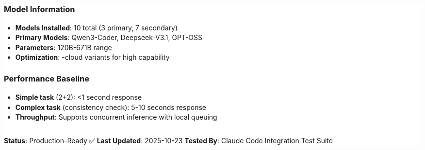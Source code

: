 ### Model Information
- **Models Installed**: 10 total (3 primary, 7 secondary)
- **Primary Models**: Qwen3-Coder, Deepseek-V3.1, GPT-OSS
- **Parameters**: 120B-671B range
- **Optimization**: -cloud variants for high capability

### Performance Baseline
- **Simple task** (2+2): <1 second response
- **Complex task** (consistency check): 5-10 seconds response
- **Throughput**: Supports concurrent inference with local queuing

---

**Status**: Production-Ready ✅
**Last Updated**: 2025-10-23
**Tested By**: Claude Code Integration Test Suite
